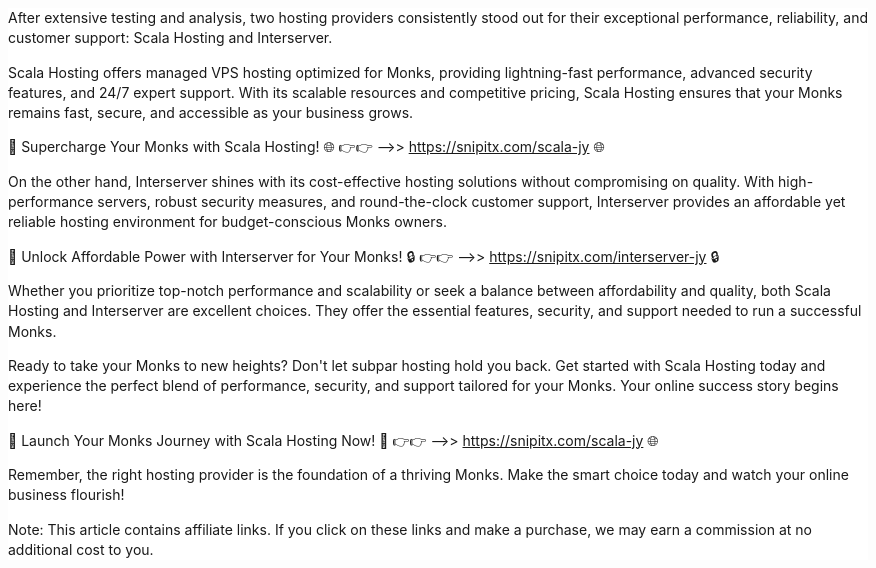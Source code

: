 After extensive testing and analysis, two hosting providers consistently stood out for their exceptional performance, reliability, and customer support: Scala Hosting and Interserver.

Scala Hosting offers managed VPS hosting optimized for Monks, providing lightning-fast performance, advanced security features, and 24/7 expert support. With its scalable resources and competitive pricing, Scala Hosting ensures that your Monks remains fast, secure, and accessible as your business grows.

🚀 Supercharge Your Monks with Scala Hosting! 🌐
👉👉 -->> https://snipitx.com/scala-jy 🌐

On the other hand, Interserver shines with its cost-effective hosting solutions without compromising on quality. With high-performance servers, robust security measures, and round-the-clock customer support, Interserver provides an affordable yet reliable hosting environment for budget-conscious Monks owners.

💸 Unlock Affordable Power with Interserver for Your Monks! 🔒
👉👉 -->> https://snipitx.com/interserver-jy 🔒

Whether you prioritize top-notch performance and scalability or seek a balance between affordability and quality, both Scala Hosting and Interserver are excellent choices. They offer the essential features, security, and support needed to run a successful Monks.

Ready to take your Monks to new heights? Don't let subpar hosting hold you back. Get started with Scala Hosting today and experience the perfect blend of performance, security, and support tailored for your Monks. Your online success story begins here!

🚀 Launch Your Monks Journey with Scala Hosting Now! 🌟
👉👉 -->> https://snipitx.com/scala-jy 🌐

Remember, the right hosting provider is the foundation of a thriving Monks. Make the smart choice today and watch your online business flourish!

Note: This article contains affiliate links. If you click on these links and make a purchase, we may earn a commission at no additional cost to you.